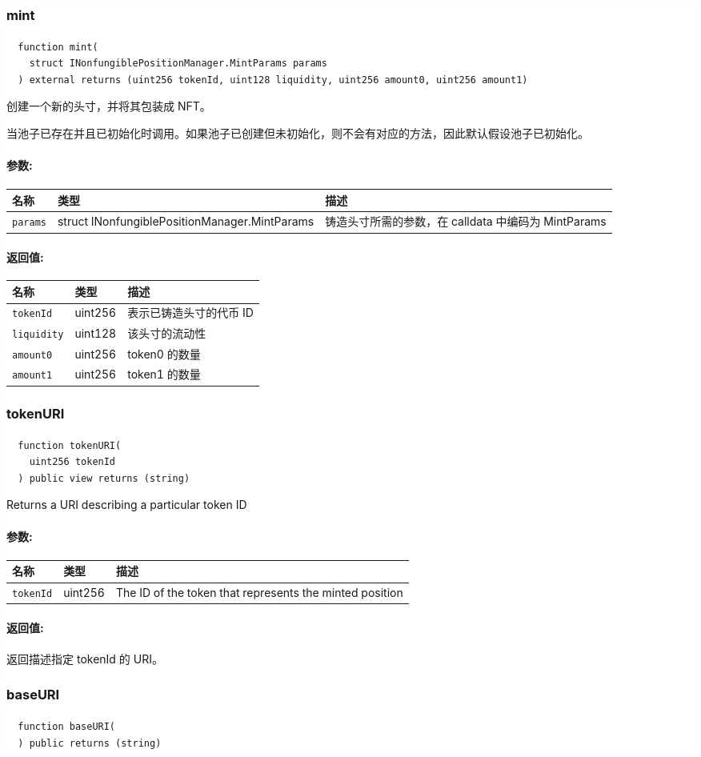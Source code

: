 ### mint

```solidity
  function mint(
    struct INonfungiblePositionManager.MintParams params
  ) external returns (uint256 tokenId, uint128 liquidity, uint256 amount0, uint256 amount1)
```

创建一个新的头寸，并将其包装成 NFT。

当池子已存在并且已初始化时调用。如果池子已创建但未初始化，则不会有对应的方法，因此默认假设池子已初始化。

#### 参数:

| 名称     | 类型                                          | 描述                                                                  |
| :------- | :-------------------------------------------- | :--------------------------------------------------------------------------- |
| `params` | struct INonfungiblePositionManager.MintParams | 铸造头寸所需的参数，在 calldata 中编码为 MintParams |

#### 返回值:

| 名称        | 类型    | 描述                                             |
| :---------- | :------ | :------------------------------------------------------ |
| `tokenId`   | uint256 | 表示已铸造头寸的代币 ID |
| `liquidity` | uint128 | 该头寸的流动性               |
| `amount0`   | uint256 | token0 的数量                                   |
| `amount1`   | uint256 | token1 的数量                                |

### tokenURI

```solidity
  function tokenURI(
    uint256 tokenId
  ) public view returns (string)
```

Returns a URI describing a particular token ID

#### 参数:

| 名称      | 类型    | 描述                                              |
| :-------- | :------ | :------------------------------------------------------- |
| `tokenId` | uint256 | The ID of the token that represents the minted position  |

#### 返回值:

返回描述指定 tokenId 的 URI。

### baseURI

```solidity
  function baseURI(
  ) public returns (string)
```
